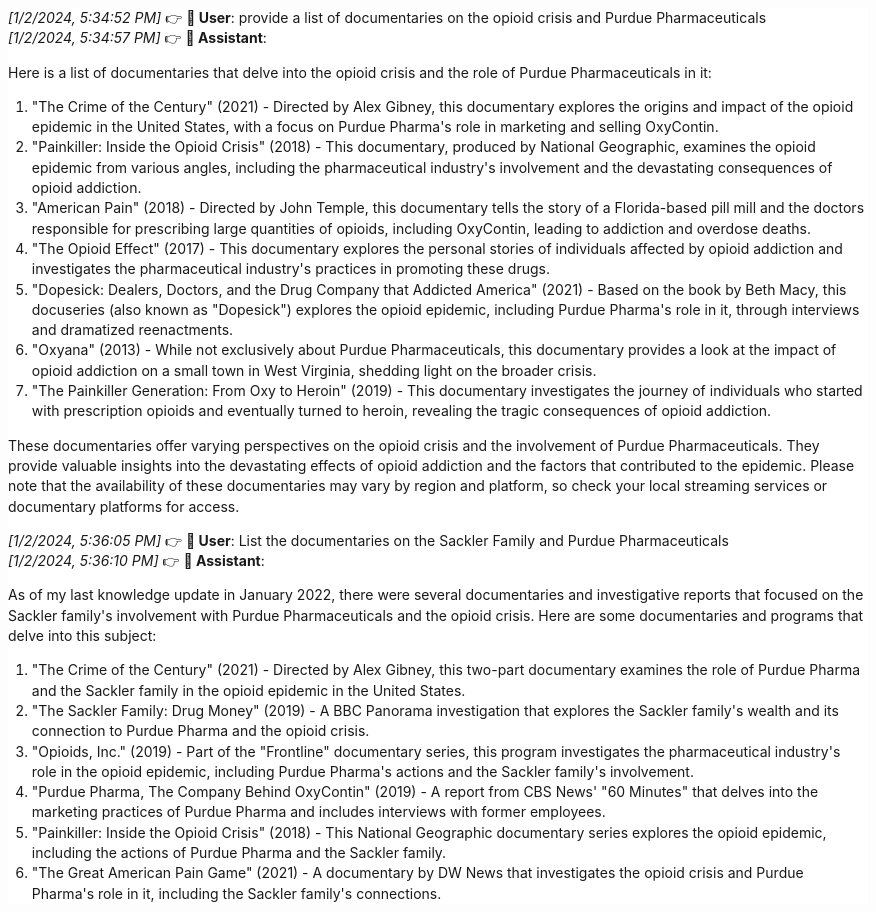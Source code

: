 <i>[1/2/2024, 5:34:52 PM]</i> 👉 <b>👤 User</b>: provide a list of documentaries on the opioid crisis and Purdue Pharmaceuticals<br>
<i>[1/2/2024, 5:34:57 PM]</i> 👉 <b>🤖 Assistant</b>: 

Here is a list of documentaries that delve into the opioid crisis and the role of Purdue Pharmaceuticals in it:

1. "The Crime of the Century" (2021) - Directed by Alex Gibney, this documentary explores the origins and impact of the opioid epidemic in the United States, with a focus on Purdue Pharma's role in marketing and selling OxyContin.
2. "Painkiller: Inside the Opioid Crisis" (2018) - This documentary, produced by National Geographic, examines the opioid epidemic from various angles, including the pharmaceutical industry's involvement and the devastating consequences of opioid addiction.
3. "American Pain" (2018) - Directed by John Temple, this documentary tells the story of a Florida-based pill mill and the doctors responsible for prescribing large quantities of opioids, including OxyContin, leading to addiction and overdose deaths.
4. "The Opioid Effect" (2017) - This documentary explores the personal stories of individuals affected by opioid addiction and investigates the pharmaceutical industry's practices in promoting these drugs.
5. "Dopesick: Dealers, Doctors, and the Drug Company that Addicted America" (2021) - Based on the book by Beth Macy, this docuseries (also known as "Dopesick") explores the opioid epidemic, including Purdue Pharma's role in it, through interviews and dramatized reenactments.
6. "Oxyana" (2013) - While not exclusively about Purdue Pharmaceuticals, this documentary provides a look at the impact of opioid addiction on a small town in West Virginia, shedding light on the broader crisis.
7. "The Painkiller Generation: From Oxy to Heroin" (2019) - This documentary investigates the journey of individuals who started with prescription opioids and eventually turned to heroin, revealing the tragic consequences of opioid addiction.

These documentaries offer varying perspectives on the opioid crisis and the involvement of Purdue Pharmaceuticals. They provide valuable insights into the devastating effects of opioid addiction and the factors that contributed to the epidemic. Please note that the availability of these documentaries may vary by region and platform, so check your local streaming services or documentary platforms for access.<br>

<i>[1/2/2024, 5:36:05 PM]</i> 👉 <b>👤 User</b>: List the documentaries on the Sackler Family and Purdue Pharmaceuticals<br>
<i>[1/2/2024, 5:36:10 PM]</i> 👉 <b>🤖 Assistant</b>: 

As of my last knowledge update in January 2022, there were several documentaries and investigative reports that focused on the Sackler family's involvement with Purdue Pharmaceuticals and the opioid crisis. Here are some documentaries and programs that delve into this subject:

1. "The Crime of the Century" (2021) - Directed by Alex Gibney, this two-part documentary examines the role of Purdue Pharma and the Sackler family in the opioid epidemic in the United States.
2. "The Sackler Family: Drug Money" (2019) - A BBC Panorama investigation that explores the Sackler family's wealth and its connection to Purdue Pharma and the opioid crisis.
3. "Opioids, Inc." (2019) - Part of the "Frontline" documentary series, this program investigates the pharmaceutical industry's role in the opioid epidemic, including Purdue Pharma's actions and the Sackler family's involvement.
4. "Purdue Pharma, The Company Behind OxyContin" (2019) - A report from CBS News' "60 Minutes" that delves into the marketing practices of Purdue Pharma and includes interviews with former employees.
5. "Painkiller: Inside the Opioid Crisis" (2018) - This National Geographic documentary series explores the opioid epidemic, including the actions of Purdue Pharma and the Sackler family.
6. "The Great American Pain Game" (2021) - A documentary by DW News that investigates the opioid crisis and Purdue Pharma's role in it, including the Sackler family's connections.
